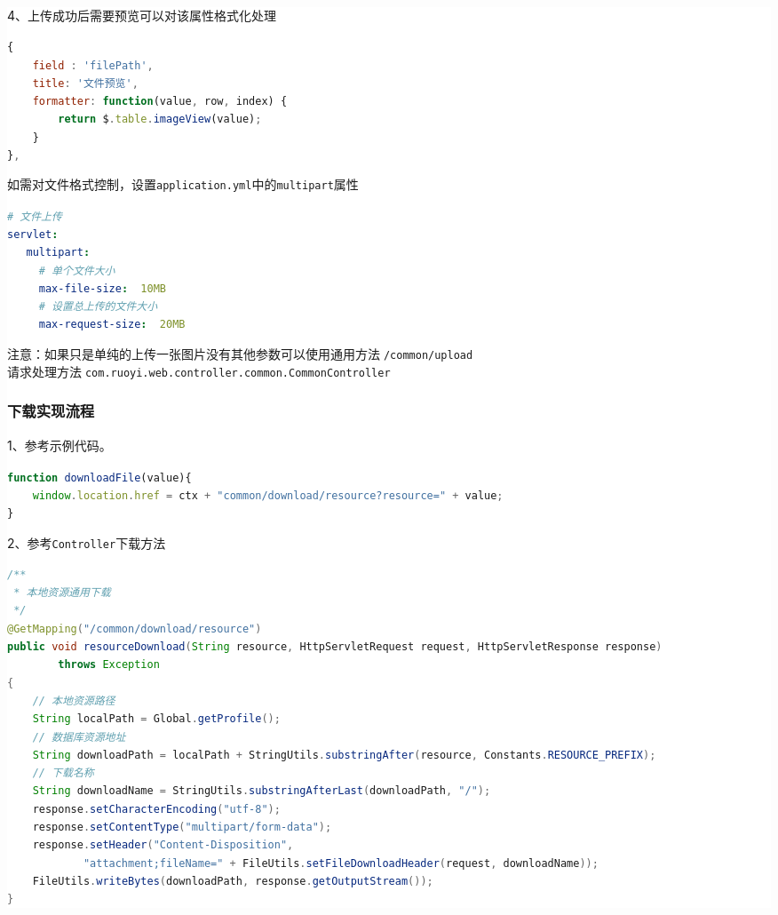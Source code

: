 4、上传成功后需要预览可以对该属性格式化处理
```javascript
{
	field : 'filePath', 
	title: '文件预览',
	formatter: function(value, row, index) {
		return $.table.imageView(value);
	}
},
```

如需对文件格式控制，设置`application.yml`中的`multipart`属性
```yml
# 文件上传
servlet:
   multipart:
     # 单个文件大小
     max-file-size:  10MB
     # 设置总上传的文件大小
     max-request-size:  20MB
```

注意：如果只是单纯的上传一张图片没有其他参数可以使用通用方法 `/common/upload`  
请求处理方法 `com.ruoyi.web.controller.common.CommonController`


### 下载实现流程

1、参考示例代码。
```javascript
function downloadFile(value){
	window.location.href = ctx + "common/download/resource?resource=" + value;
}
```

2、参考`Controller`下载方法
```java
/**
 * 本地资源通用下载
 */
@GetMapping("/common/download/resource")
public void resourceDownload(String resource, HttpServletRequest request, HttpServletResponse response)
		throws Exception
{
	// 本地资源路径
	String localPath = Global.getProfile();
	// 数据库资源地址
	String downloadPath = localPath + StringUtils.substringAfter(resource, Constants.RESOURCE_PREFIX);
	// 下载名称
	String downloadName = StringUtils.substringAfterLast(downloadPath, "/");
	response.setCharacterEncoding("utf-8");
	response.setContentType("multipart/form-data");
	response.setHeader("Content-Disposition",
			"attachment;fileName=" + FileUtils.setFileDownloadHeader(request, downloadName));
	FileUtils.writeBytes(downloadPath, response.getOutputStream());
}
```
